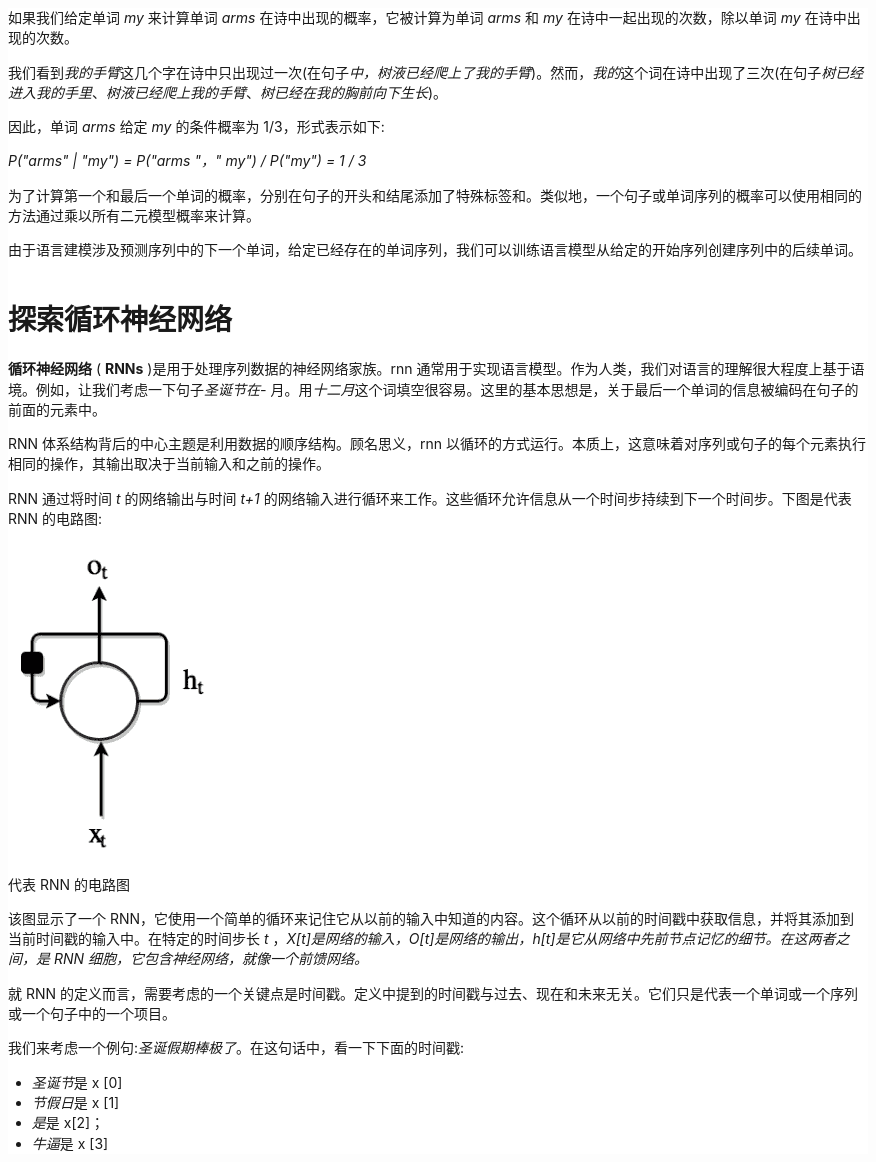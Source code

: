 如果我们给定单词 *my* 来计算单词 *arms* 在诗中出现的概率，它被计算为单词 *arms* 和 *my* 在诗中一起出现的次数，除以单词 *my* 在诗中出现的次数。

我们看到*我的手臂*这几个字在诗中只出现过一次(在句子*中，树液已经爬上了我的手臂*)。然而，*我的*这个词在诗中出现了三次(在句子*树已经进入我的手里*、*树液已经爬上我的手臂*、*树已经在我的胸前向下生长*)。

因此，单词 *arms* 给定 *my* 的条件概率为 1/3，形式表示如下:

*P("arms" | "my") = P("arms "，" my") / P("my") = 1 / 3*

为了计算第一个和最后一个单词的概率，分别在句子的开头和结尾添加了特殊标签<bos>和<eos>。类似地，一个句子或单词序列的概率可以使用相同的方法通过乘以所有二元模型概率来计算。</eos></bos>

由于语言建模涉及预测序列中的下一个单词，给定已经存在的单词序列，我们可以训练语言模型从给定的开始序列创建序列中的后续单词。



# 探索循环神经网络

**循环神经网络** ( **RNNs** )是用于处理序列数据的神经网络家族。rnn 通常用于实现语言模型。作为人类，我们对语言的理解很大程度上基于语境。例如，让我们考虑一下句子*圣诞节在-* 月。用*十二月*这个词填空很容易。这里的基本思想是，关于最后一个单词的信息被编码在句子的前面的元素中。

RNN 体系结构背后的中心主题是利用数据的顺序结构。顾名思义，rnn 以循环的方式运行。本质上，这意味着对序列或句子的每个元素执行相同的操作，其输出取决于当前输入和之前的操作。

RNN 通过将时间 *t* 的网络输出与时间 *t+1* 的网络输入进行循环来工作。这些循环允许信息从一个时间步持续到下一个时间步。下图是代表 RNN 的电路图:

![](img/2d654e23-e6db-434b-b73f-b3a940dcf73b.png)

代表 RNN 的电路图

该图显示了一个 RNN，它使用一个简单的循环来记住它从以前的输入中知道的内容。这个循环从以前的时间戳中获取信息，并将其添加到当前时间戳的输入中。在特定的时间步长 *t* ，*X[t]是网络的输入，*O[t]是网络的输出，*h[t]是它从网络中先前节点记忆的细节。在这两者之间，是 RNN 细胞，它包含神经网络，就像一个前馈网络。***

就 RNN 的定义而言，需要考虑的一个关键点是时间戳。定义中提到的时间戳与过去、现在和未来无关。它们只是代表一个单词或一个序列或一个句子中的一个项目。

我们来考虑一个例句:*圣诞假期棒极了*。在这句话中，看一下下面的时间戳:

*   *圣诞节*是 x [0]
*   *节假日*是 x [1]
*   *是*是 x[2]；
*   *牛逼*是 x [3]
